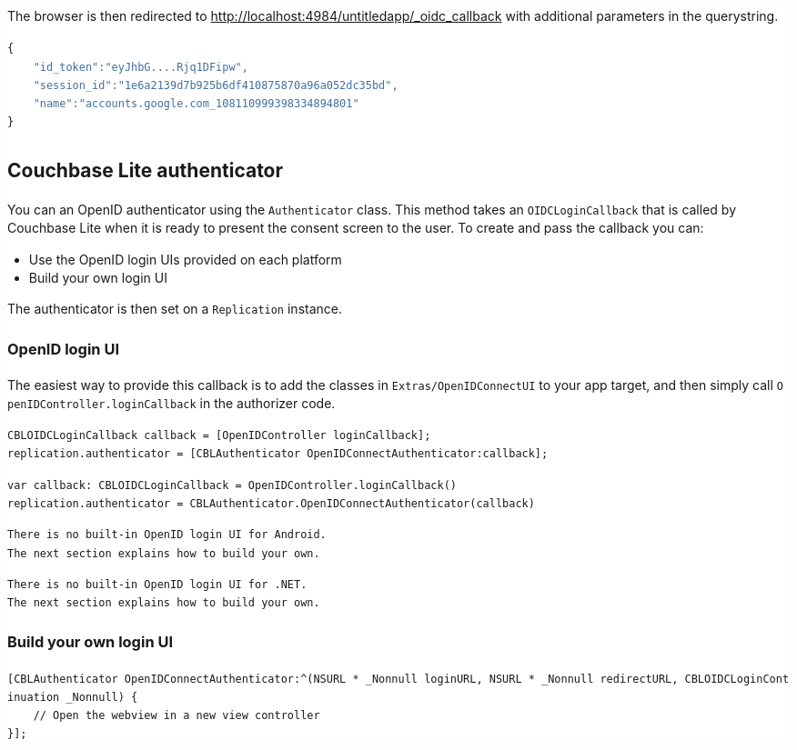 The browser is then redirected to [http://localhost:4984/untitledapp/_oidc_callback](http://localhost:4984/untitledapp/_oidc_callback) with additional parameters in the querystring.

```javascript
{
	"id_token":"eyJhbG....Rjq1DFipw",
	"session_id":"1e6a2139d7b925b6df410875870a96a052dc35bd",
	"name":"accounts.google.com_108110999398334894801"
}
```

## Couchbase Lite authenticator

You can an OpenID authenticator using the `Authenticator` class. This method takes an `OIDCLoginCallback` that is called by Couchbase Lite when it is ready to present the consent screen to the user. To create and pass the callback you can:

- Use the OpenID login UIs provided on each platform
- Build your own login UI

The authenticator is then set on a `Replication` instance.

### OpenID login UI

The easiest way to provide this callback is to add the classes in `Extras/OpenIDConnectUI` to your app target, and then simply call `OpenIDController.loginCallback` in the authorizer code.

<div class="tabs"></div>

```objective-c+
CBLOIDCLoginCallback callback = [OpenIDController loginCallback];
replication.authenticator = [CBLAuthenticator OpenIDConnectAuthenticator:callback];
```

```swift+
var callback: CBLOIDCLoginCallback = OpenIDController.loginCallback()
replication.authenticator = CBLAuthenticator.OpenIDConnectAuthenticator(callback)
```

```java+
There is no built-in OpenID login UI for Android.
The next section explains how to build your own.
```

```c+
There is no built-in OpenID login UI for .NET.
The next section explains how to build your own.
```

### Build your own login UI

<div class="tabs"></div>

```objective-c+
[CBLAuthenticator OpenIDConnectAuthenticator:^(NSURL * _Nonnull loginURL, NSURL * _Nonnull redirectURL, CBLOIDCLoginContinuation _Nonnull) {
	// Open the webview in a new view controller
}];
```

